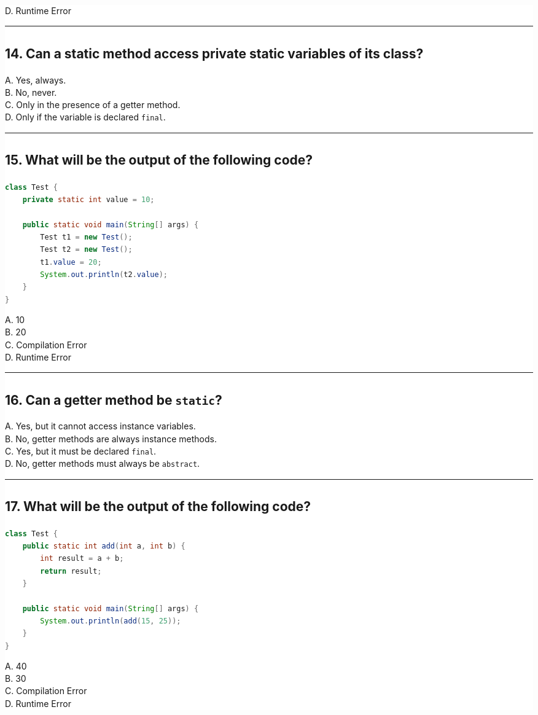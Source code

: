 D. Runtime Error



---

## 14. Can a static method access private static variables of its class?
A. Yes, always.  
B. No, never.  
C. Only in the presence of a getter method.  
D. Only if the variable is declared `final`.



---

## 15. What will be the output of the following code?
```java
class Test {
    private static int value = 10;

    public static void main(String[] args) {
        Test t1 = new Test();
        Test t2 = new Test();
        t1.value = 20;
        System.out.println(t2.value);
    }
}
```
A. 10  
B. 20  
C. Compilation Error  
D. Runtime Error



---

## 16. Can a getter method be `static`?
A. Yes, but it cannot access instance variables.  
B. No, getter methods are always instance methods.  
C. Yes, but it must be declared `final`.  
D. No, getter methods must always be `abstract`.


---

## 17. What will be the output of the following code?
```java
class Test {
    public static int add(int a, int b) {
        int result = a + b;
        return result;
    }

    public static void main(String[] args) {
        System.out.println(add(15, 25));
    }
}
```
A. 40  
B. 30  
C. Compilation Error  
D. Runtime Error
